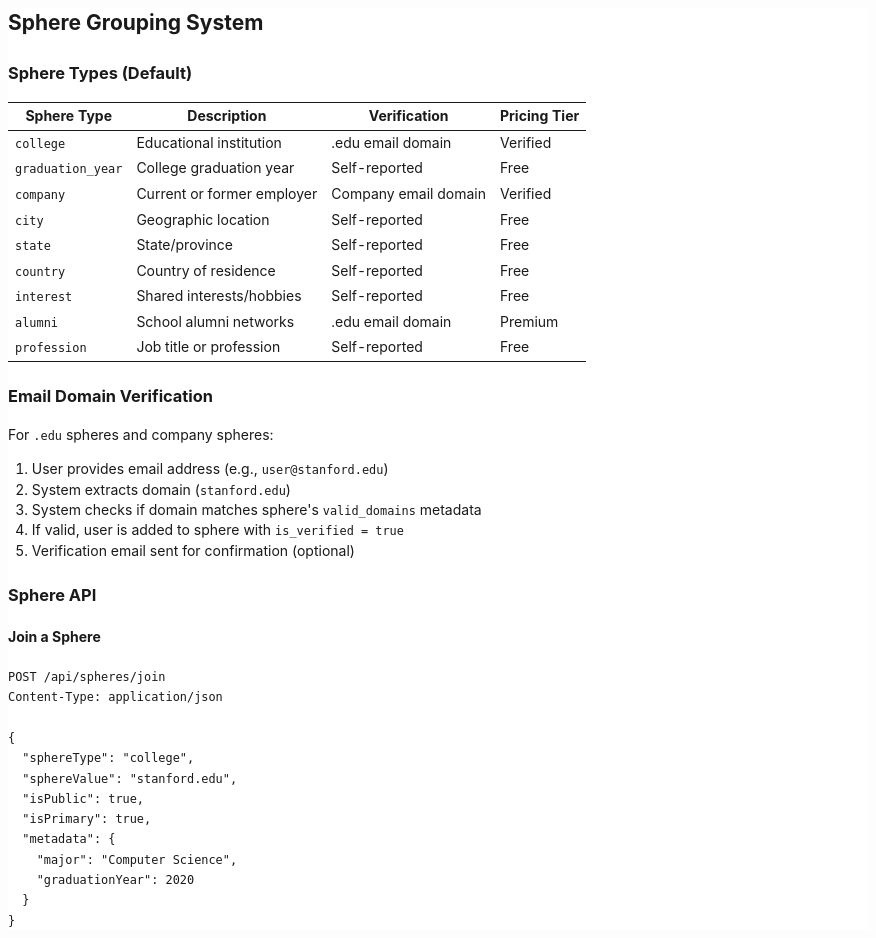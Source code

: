 
## Sphere Grouping System

### Sphere Types (Default)

| Sphere Type | Description | Verification | Pricing Tier |
|-------------|-------------|--------------|--------------|
| `college` | Educational institution | .edu email domain | Verified |
| `graduation_year` | College graduation year | Self-reported | Free |
| `company` | Current or former employer | Company email domain | Verified |
| `city` | Geographic location | Self-reported | Free |
| `state` | State/province | Self-reported | Free |
| `country` | Country of residence | Self-reported | Free |
| `interest` | Shared interests/hobbies | Self-reported | Free |
| `alumni` | School alumni networks | .edu email domain | Premium |
| `profession` | Job title or profession | Self-reported | Free |

### Email Domain Verification

For `.edu` spheres and company spheres:

1. User provides email address (e.g., `user@stanford.edu`)
2. System extracts domain (`stanford.edu`)
3. System checks if domain matches sphere's `valid_domains` metadata
4. If valid, user is added to sphere with `is_verified = true`
5. Verification email sent for confirmation (optional)

### Sphere API

#### Join a Sphere
```http
POST /api/spheres/join
Content-Type: application/json

{
  "sphereType": "college",
  "sphereValue": "stanford.edu",
  "isPublic": true,
  "isPrimary": true,
  "metadata": {
    "major": "Computer Science",
    "graduationYear": 2020
  }
}
```
